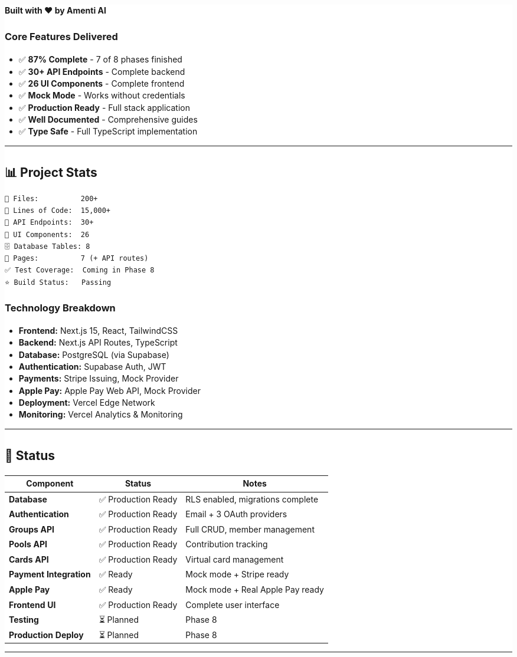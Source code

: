 **Built with ❤️ by Amenti AI**

### Core Features Delivered

- ✅ **87% Complete** - 7 of 8 phases finished
- ✅ **30+ API Endpoints** - Complete backend
- ✅ **26 UI Components** - Complete frontend
- ✅ **Mock Mode** - Works without credentials
- ✅ **Production Ready** - Full stack application
- ✅ **Well Documented** - Comprehensive guides
- ✅ **Type Safe** - Full TypeScript implementation

---

## 📊 Project Stats

```
📁 Files:          200+
📝 Lines of Code:  15,000+
🔌 API Endpoints:  30+
🎨 UI Components:  26
🗄️ Database Tables: 8
📄 Pages:          7 (+ API routes)
✅ Test Coverage:  Coming in Phase 8
⭐ Build Status:   Passing
```

### Technology Breakdown

- **Frontend:** Next.js 15, React, TailwindCSS
- **Backend:** Next.js API Routes, TypeScript
- **Database:** PostgreSQL (via Supabase)
- **Authentication:** Supabase Auth, JWT
- **Payments:** Stripe Issuing, Mock Provider
- **Apple Pay:** Apple Pay Web API, Mock Provider
- **Deployment:** Vercel Edge Network
- **Monitoring:** Vercel Analytics & Monitoring

---

## 🚦 Status

| Component | Status | Notes |
|-----------|--------|-------|
| **Database** | ✅ Production Ready | RLS enabled, migrations complete |
| **Authentication** | ✅ Production Ready | Email + 3 OAuth providers |
| **Groups API** | ✅ Production Ready | Full CRUD, member management |
| **Pools API** | ✅ Production Ready | Contribution tracking |
| **Cards API** | ✅ Production Ready | Virtual card management |
| **Payment Integration** | ✅ Ready | Mock mode + Stripe ready |
| **Apple Pay** | ✅ Ready | Mock mode + Real Apple Pay ready |
| **Frontend UI** | ✅ Production Ready | Complete user interface |
| **Testing** | ⏳ Planned | Phase 8 |
| **Production Deploy** | ⏳ Planned | Phase 8 |

---